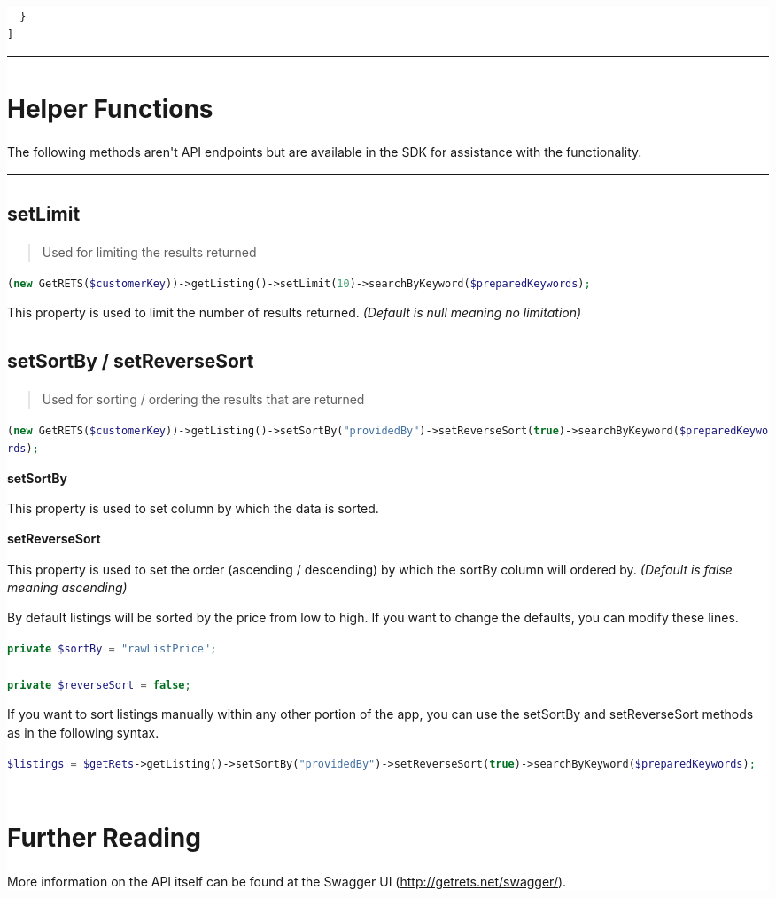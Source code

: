 ```
  }
]
```

***

# Helper Functions
The following methods aren't API endpoints but are available in the SDK for assistance with the functionality.

***

## setLimit
> Used for limiting the results returned

```php
(new GetRETS($customerKey))->getListing()->setLimit(10)->searchByKeyword($preparedKeywords);
```

This property is used to limit the number of results returned. *(Default is null meaning no limitation)*

## setSortBy / setReverseSort
> Used for sorting / ordering the results that are returned

```php
(new GetRETS($customerKey))->getListing()->setSortBy("providedBy")->setReverseSort(true)->searchByKeyword($preparedKeywords);
```

**setSortBy**

This property is used to set column by which the data is sorted.

**setReverseSort**

This property is used to set the order (ascending / descending) by which the sortBy column will ordered by. *(Default is false meaning ascending)*

By default listings will be sorted by the price from low to high.  If you want to change the defaults, you can modify these lines.

```php
private $sortBy = "rawListPrice";

private $reverseSort = false;
```

If you want to sort listings manually within any other portion of the app, you can use the setSortBy and setReverseSort methods as in the following syntax.

```php
$listings = $getRets->getListing()->setSortBy("providedBy")->setReverseSort(true)->searchByKeyword($preparedKeywords);
```

***

# Further Reading
More information on the API itself can be found at the Swagger UI (<http://getrets.net/swagger/>). 